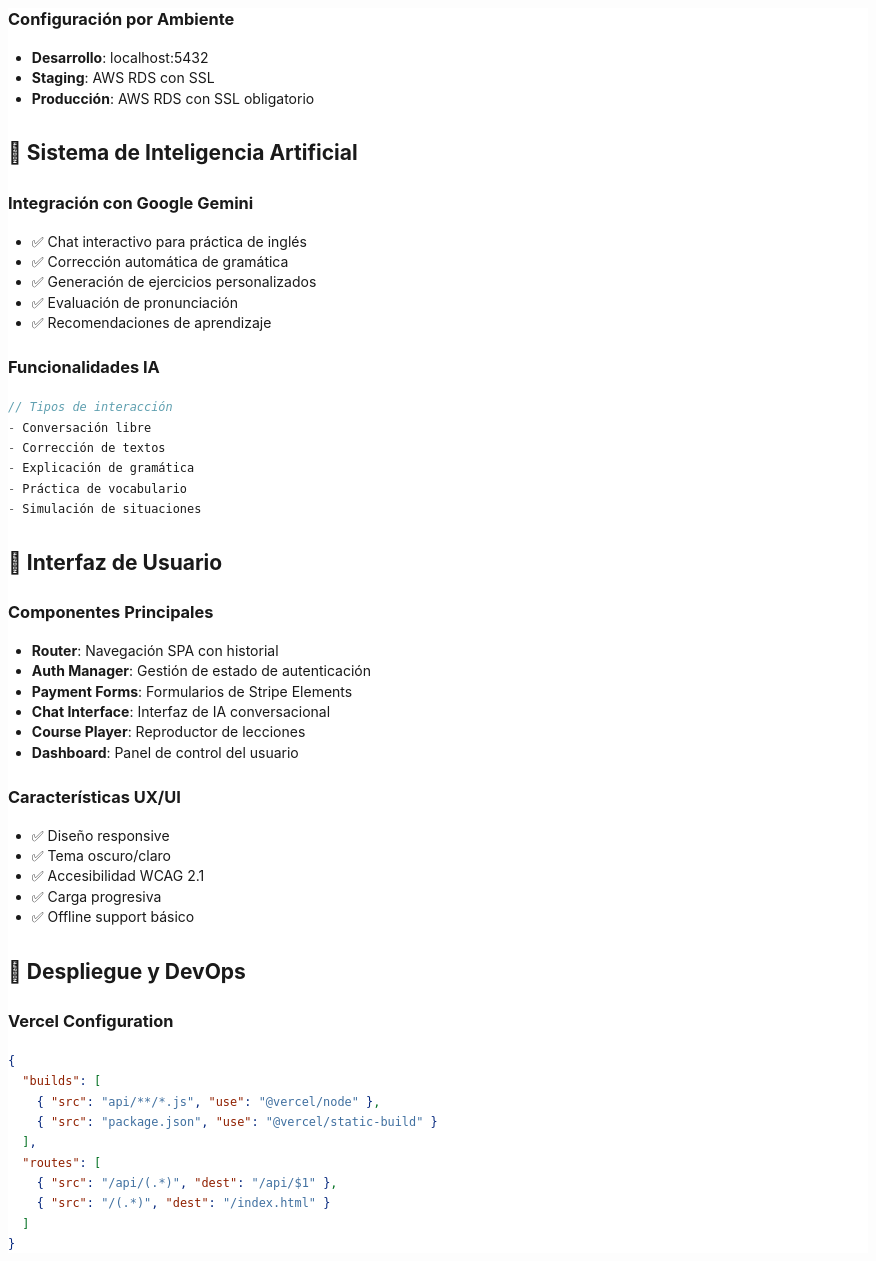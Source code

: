 ### Configuración por Ambiente
- **Desarrollo**: localhost:5432
- **Staging**: AWS RDS con SSL
- **Producción**: AWS RDS con SSL obligatorio

## 🤖 Sistema de Inteligencia Artificial

### Integración con Google Gemini
- ✅ Chat interactivo para práctica de inglés
- ✅ Corrección automática de gramática
- ✅ Generación de ejercicios personalizados
- ✅ Evaluación de pronunciación
- ✅ Recomendaciones de aprendizaje

### Funcionalidades IA
```javascript
// Tipos de interacción
- Conversación libre
- Corrección de textos
- Explicación de gramática
- Práctica de vocabulario
- Simulación de situaciones
```

## 🎨 Interfaz de Usuario

### Componentes Principales
- **Router**: Navegación SPA con historial
- **Auth Manager**: Gestión de estado de autenticación
- **Payment Forms**: Formularios de Stripe Elements
- **Chat Interface**: Interfaz de IA conversacional
- **Course Player**: Reproductor de lecciones
- **Dashboard**: Panel de control del usuario

### Características UX/UI
- ✅ Diseño responsive
- ✅ Tema oscuro/claro
- ✅ Accesibilidad WCAG 2.1
- ✅ Carga progresiva
- ✅ Offline support básico

## 🚀 Despliegue y DevOps

### Vercel Configuration
```json
{
  "builds": [
    { "src": "api/**/*.js", "use": "@vercel/node" },
    { "src": "package.json", "use": "@vercel/static-build" }
  ],
  "routes": [
    { "src": "/api/(.*)", "dest": "/api/$1" },
    { "src": "/(.*)", "dest": "/index.html" }
  ]
}
```
